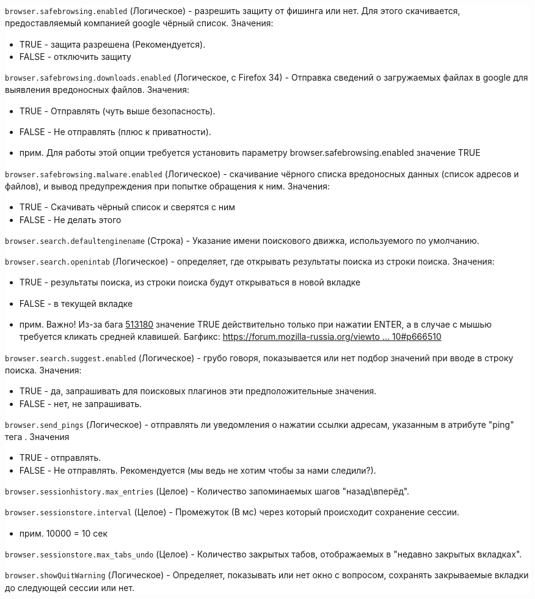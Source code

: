 `browser.safebrowsing.enabled` (Логическое) - разрешить защиту от фишинга или нет. Для этого скачивается, предоставляемый компанией google чёрный список. Значения:

- TRUE - защита разрешена (Рекомендуется).
- FALSE - отключить защиту

`browser.safebrowsing.downloads.enabled` (Логическое, с Firefox 34) - Отправка сведений о загружаемых файлах в google для выявления вредоносных файлов. Значения:

- TRUE - Отправлять (чуть выше безопасность).
- FALSE - Не отправлять (плюс к приватности).

- прим.  Для работы этой опции требуется установить параметру browser.safebrowsing.enabled значение TRUE

`browser.safebrowsing.malware.enabled` (Логическое) - скачивание чёрного списка вредоносных данных (список адресов и файлов), и вывод предупреждения при попытке обращения к ним. Значения:

- TRUE - Скачивать чёрный список и сверятся с ним
- FALSE - Не делать этого

`browser.search.defaultenginename` (Строка) - Указание имени поискового движка, используемого по умолчанию.

`browser.search.openintab` (Логическое) - определяет, где открывать результаты поиска из строки поиска. Значения:

- TRUE - результаты поиска, из строки поиска будут открываться в новой вкладке
- FALSE - в текущей вкладке

- прим. Важно! Из-за бага [513180](https://bugzilla.mozilla.org/show_bug.cgi?id=513180) значение TRUE действительно только при нажатии ENTER, а в случае с мышью требуется кликать средней клавишей. Багфикс: [https://forum.mozilla-russia.org/viewto … 10#p666510](https://forum.mozilla-russia.org/viewtopic.php?pid=666510#p666510)

`browser.search.suggest.enabled` (Логическое) - грубо говоря, показывается или нет подбор значений при вводе в строку поиска. Значения:

- TRUE - да, запрашивать для поисковых плагинов эти предположительные значения.
- FALSE - нет, не запрашивать.

`browser.send_pings` (Логическое) - отправлять ли уведомления о нажатии ссылки адресам, указанным в атрибуте "ping" тега <a>. Значения

- TRUE - отправлять.
- FALSE - Не отправлять. Рекомендуется (мы ведь не хотим чтобы за нами следили?).

`browser.sessionhistory.max_entries` (Целое) - Количество запоминаемых шагов "назад\вперёд".

`browser.sessionstore.interval` (Целое) - Промежуток (В мс) через который происходит сохранение сессии.

- прим. 10000 = 10 сек

`browser.sessionstore.max_tabs_undo` (Целое) - Количество закрытых табов, отображаемых в "недавно закрытых вкладках".

`browser.showQuitWarning` (Логическое) - Определяет, показывать или нет окно с вопросом, сохранять закрываемые вкладки до следующей сессии или нет.

